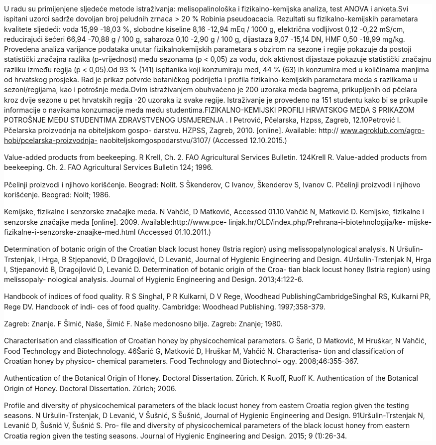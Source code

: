 U radu su primijenjene sljedeće metode istraživanja: melisopalinološka i fizikalno-kemijska analiza, test ANOVA i anketa.Svi ispitani uzorci sadrže dovoljan broj peludnih zrnaca > 20 % Robinia pseudoacacia. Rezultati su fizikalno-kemijskih parametara kvalitete sljedeći: voda 15,99 -18,03 %, slobodne kiseline 8,16 -12,94 mEq / 1000 g, električna vodljivost 0,12 -0,22 mS/cm, reducirajući šećeri 66,94 -70,88 g / 100 g, saharoza 0,10 -2,90 g / 100 g, dijastaza 9,07 -15,14 DN, HMF 0,50 -18,99 mg/kg. Provedena analiza varijance podataka unutar fizikalnokemijskih parametara s obzirom na sezone i regije pokazuje da postoji statistički značajna razlika (p-vrijednost) među sezonama (p < 0,05) za vodu, dok aktivnost dijastaze pokazuje statistički značajnu razliku između regija (p < 0,05).Od 93 % (141) ispitanika koji konzumiraju med, 44 % (63) ih konzumira med u količinama manjima od hrvatskog prosjeka. Rad je prikaz potvrde botaničkog podrijetla i profila fizikalno-kemijskih parametara meda s razlikama u sezoni/regijama, kao i potrošnje meda.Ovim istraživanjem obuhvaćeno je 200 uzoraka meda bagrema, prikupljenih od pčelara kroz dvije sezone u pet hrvatskih regija -20 uzoraka iz svake regije. Istraživanje je provedeno na 151 studentu kako bi se prikupile informacije o navikama konzumacije meda među studentima.FIZIKALNO-KEMIJSKI PROFILI HRVATSKOG MEDA S PRIKAZOM POTROŠNJE MEĐU STUDENTIMA ZDRAVSTVENOG USMJERENJA
. I Petrović, Pčelarska, Hzpss, Zagreb, 12.10Petrović I. Pčelarska proizvodnja na obiteljskom gospo- darstvu. HZPSS, Zagreb, 2010. [online]. Available: http:// www.agroklub.com/agro-hobi/pcelarska-proizvodnja- naobiteljskomgospodarstvu/3107/ (Accessed 12.10.2015.)

Value-added products from beekeeping. R Krell, Ch. 2. FAO Agricultural Services Bulletin. 124Krell R. Value-added products from beekeeping. Ch. 2. FAO Agricultural Services Bulletin 124; 1996.

Pčelinji proizvodi i njihovo korišćenje. Beograd: Nolit. S Škenderov, C Ivanov, Škenderov S, Ivanov C. Pčelinji proizvodi i njihovo korišćenje. Beograd: Nolit; 1986.

Kemijske, fizikalne i senzorske značajke meda. N Vahčić, D Matković, Accessed 01.10.Vahčić N, Matković D. Kemijske, fizikalne i senzorske značajke meda [online]. 2009. Available:http://www.pce- linjak.hr/OLD/index.php/Prehrana-i-biotehnologija/ke- mijske-fizikalne-i-senzorske-znaajke-med.html (Accessed 01.10.2011.)

Determination of botanic origin of the Croatian black locust honey (Istria region) using melissopalynological analysis. N Uršulin-Trstenjak, I Hrga, B Stjepanović, D Dragojlović, D Levanić, Journal of Hygienic Engineering and Design. 4Uršulin-Trstenjak N, Hrga I, Stjepanović B, Dragojlović D, Levanić D. Determination of botanic origin of the Croa- tian black locust honey (Istria region) using melissopaly- nological analysis. Journal of Hygienic Engineering and Design. 2013;4:122-6.

Handbook of indices of food quality. R S Singhal, P R Kulkarni, D V Rege, Woodhead PublishingCambridgeSinghal RS, Kulkarni PR, Rege DV. Handbook of indi- ces of food quality. Cambridge: Woodhead Publishing. 1997;358-379.

Zagreb: Znanje. F Šimić, Naše, Šimić F. Naše medonosno bilje. Zagreb: Znanje; 1980.

Characterisation and classification of Croatian honey by physicochemical parameters. G Šarić, D Matković, M Hruškar, N Vahčić, Food Technology and Biotechnology. 46Šarić G, Matković D, Hruškar M, Vahčić N. Characterisa- tion and classification of Croatian honey by physico- chemical parameters. Food Technology and Biotechnol- ogy. 2008;46:355-367.

Authentication of the Botanical Origin of Honey. Doctoral Dissertation. Zürich. K Ruoff, Ruoff K. Authentication of the Botanical Origin of Honey. Doctoral Dissertation. Zürich; 2006.

Profile and diversity of physicochemical parameters of the black locust honey from eastern Croatia region given the testing seasons. N Uršulin-Trstenjak, D Levanić, V Šušnić, S Šušnić, Journal of Hygienic Engineering and Design. 91Uršulin-Trstenjak N, Levanić D, Šušnić V, Šušnić S. Pro- file and diversity of physicochemical parameters of the black locust honey from eastern Croatia region given the testing seasons. Journal of Hygienic Engineering and Design. 2015; 9 (1):26-34.
